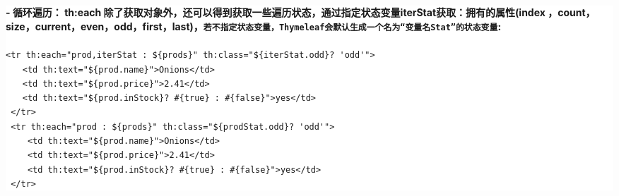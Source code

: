#### - **循环遍历：** th:each 除了获取对象外，还可以得到获取一些遍历状态，通过指定状态变量iterStat获取：拥有的属性(index ，count，size，current，even，odd，first，last)，`若不指定状态变量，Thymeleaf会默认生成一个名为“变量名Stat”的状态变量`:

```
<tr th:each="prod,iterStat : ${prods}" th:class="${iterStat.odd}? 'odd'">
　　<td th:text="${prod.name}">Onions</td>
　　<td th:text="${prod.price}">2.41</td>
　　<td th:text="${prod.inStock}? #{true} : #{false}">yes</td>
 </tr>
 <tr th:each="prod : ${prods}" th:class="${prodStat.odd}? 'odd'">
 　　<td th:text="${prod.name}">Onions</td>
 　　<td th:text="${prod.price}">2.41</td>
 　　<td th:text="${prod.inStock}? #{true} : #{false}">yes</td>
 </tr>

```
